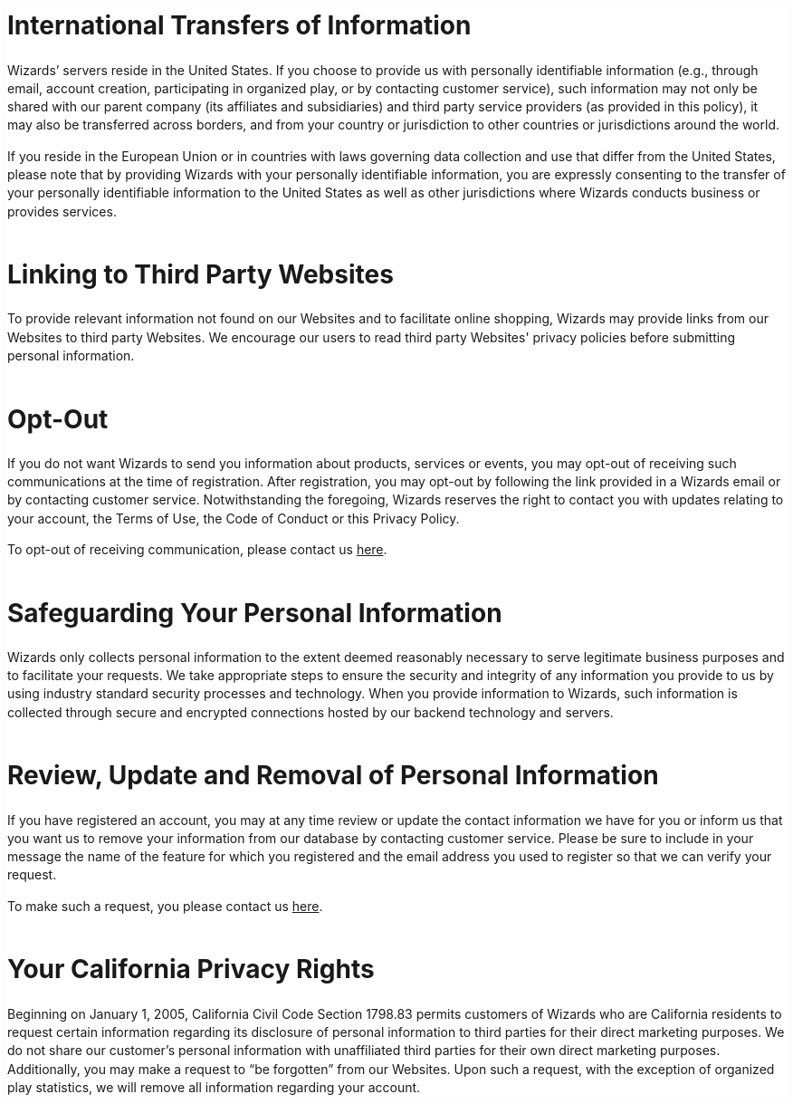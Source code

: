 International Transfers of Information
======================================

Wizards’ servers reside in the United States. If you choose to provide us with personally identifiable information (e.g., through email, account creation, participating in organized play, or by contacting customer service), such information may not only be shared with our parent company (its affiliates and subsidiaries) and third party service providers (as provided in this policy), it may also be transferred across borders, and from your country or jurisdiction to other countries or jurisdictions around the world.

If you reside in the European Union or in countries with laws governing data collection and use that differ from the United States, please note that by providing Wizards with your personally identifiable information, you are expressly consenting to the transfer of your personally identifiable information to the United States as well as other jurisdictions where Wizards conducts business or provides services.

Linking to Third Party Websites
===============================

To provide relevant information not found on our Websites and to facilitate online shopping, Wizards may provide links from our Websites to third party Websites. We encourage our users to read third party Websites' privacy policies before submitting personal information.

Opt-Out
=======

If you do not want Wizards to send you information about products, services or events, you may opt-out of receiving such communications at the time of registration. After registration, you may opt-out by following the link provided in a Wizards email or by contacting customer service. Notwithstanding the foregoing, Wizards reserves the right to contact you with updates relating to your account, the Terms of Use, the Code of Conduct or this Privacy Policy.

To opt-out of receiving communication, please contact us [here](/content/contact-us).

Safeguarding Your Personal Information
======================================

Wizards only collects personal information to the extent deemed reasonably necessary to serve legitimate business purposes and to facilitate your requests. We take appropriate steps to ensure the security and integrity of any information you provide to us by using industry standard security processes and technology. When you provide information to Wizards, such information is collected through secure and encrypted connections hosted by our backend technology and servers.

Review, Update and Removal of Personal Information
==================================================

If you have registered an account, you may at any time review or update the contact information we have for you or inform us that you want us to remove your information from our database by contacting customer service. Please be sure to include in your message the name of the feature for which you registered and the email address you used to register so that we can verify your request.

To make such a request, you please contact us [here](/content/contact-us).

Your California Privacy Rights
==============================

Beginning on January 1, 2005, California Civil Code Section 1798.83 permits customers of Wizards who are California residents to request certain information regarding its disclosure of personal information to third parties for their direct marketing purposes. We do not share our customer’s personal information with unaffiliated third parties for their own direct marketing purposes. Additionally, you may make a request to “be forgotten” from our Websites. Upon such a request, with the exception of organized play statistics, we will remove all information regarding your account.
